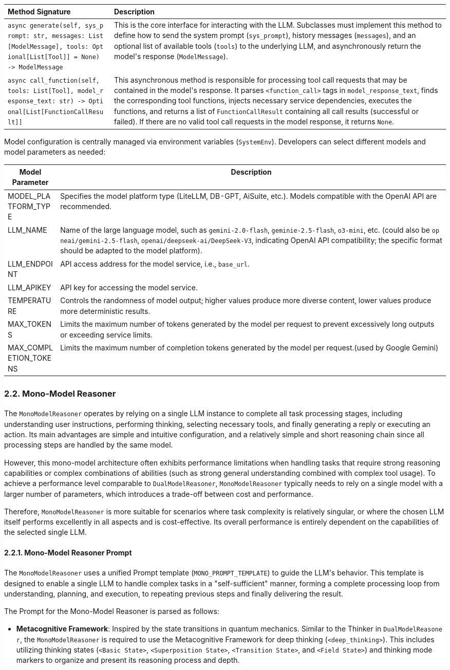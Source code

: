 | Method Signature                                                                 | Description                                                                                                                                                                                                                           |
| :------------------------------------------------------------------------------------------ | :---------------------------------------------------------------------------------------------------------------------------------------------------------------------------------------------------------------------------------------------- |
| `async generate(self, sys_prompt: str, messages: List[ModelMessage], tools: Optional[List[Tool]] = None) -> ModelMessage` | This is the core interface for interacting with the LLM. Subclasses must implement this method to define how to send the system prompt (`sys_prompt`), history messages (`messages`), and an optional list of available tools (`tools`) to the underlying LLM, and asynchronously return the model's response (`ModelMessage`).                                                              |
| `async call_function(self, tools: List[Tool], model_response_text: str) -> Optional[List[FunctionCallResult]]`     | This asynchronous method is responsible for processing tool call requests that may be contained in the model's response. It parses `<function_call>` tags in `model_response_text`, finds the corresponding tool functions, injects necessary service dependencies, executes the functions, and returns a list of `FunctionCallResult` containing all call results (successful or failed). If there are no valid tool call requests in the model response, it returns `None`. |

Model configuration is centrally managed via environment variables (`SystemEnv`). Developers can select different models and model parameters as needed:

| Model Parameter                        | Description                                                                                   |
| --------------------------------- | -------------------------------------------------------------------------------------- |
| MODEL_PLATFORM_TYPE               | Specifies the model platform type (LiteLLM, DB-GPT, AiSuite, etc.). Models compatible with the OpenAI API are recommended.         |
| LLM_NAME                          | Name of the large language model, such as `gemini-2.0-flash`, `geminie-2.5-flash`, `o3-mini`, etc. (could also be `opneai/gemini-2.5-flash`, `openai/deepseek-ai/DeepSeek-V3`, indicating OpenAI API compatibility; the specific format should be adapted to the model platform).                                   |
| LLM_ENDPOINT                      | API access address for the model service, i.e., `base_url`.                                                              |
| LLM_APIKEY                        | API key for accessing the model service.                                                          |
| TEMPERATURE                       | Controls the randomness of model output; higher values produce more diverse content, lower values produce more deterministic results.                            |
| MAX_TOKENS                        | Limits the maximum number of tokens generated by the model per request to prevent excessively long outputs or exceeding service limits.                          |
| MAX_COMPLETION_TOKENS             | Limits the maximum number of completion tokens generated by the model per request.(used by Google Gemini)                                           |

### 2.2. Mono-Model Reasoner

The `MonoModelReasoner` operates by relying on a single LLM instance to complete all task processing stages, including understanding user instructions, performing thinking, selecting necessary tools, and finally generating a reply or executing an action. Its main advantages are simple and intuitive configuration, and a relatively simple and short reasoning chain since all processing steps are handled by the same model.

However, this mono-model architecture often exhibits performance limitations when handling tasks that require strong reasoning capabilities or complex combinations of abilities (such as strong general understanding combined with complex tool usage). To achieve a performance level comparable to `DualModelReasoner`, `MonoModelReasoner` typically needs to rely on a single model with a larger number of parameters, which introduces a trade-off between cost and performance.

Therefore, `MonoModelReasoner` is more suitable for scenarios where task complexity is relatively singular, or where the chosen LLM itself performs excellently in all aspects and is cost-effective. Its overall performance is entirely dependent on the capabilities of the selected single LLM.

#### 2.2.1. Mono-Model Reasoner Prompt

The `MonoModelReasoner` uses a unified Prompt template (`MONO_PROMPT_TEMPLATE`) to guide the LLM's behavior. This template is designed to enable a single LLM to handle complex tasks in a "self-sufficient" manner, forming a complete processing loop from understanding, planning, and execution, to repeating previous steps and finally delivering the result.

The Prompt for the Mono-Model Reasoner is parsed as follows:

* **Metacognitive Framework**: Inspired by the state transitions in quantum mechanics. Similar to the Thinker in `DualModelReasoner`, the `MonoModelReasoner` is required to use the Metacognitive Framework for deep thinking (`<deep_thinking>`). This includes utilizing thinking states (`<Basic State>`, `<Superposition State>`, `<Transition State>`, and `<Field State>`) and thinking mode markers to organize and present its reasoning process and depth.
